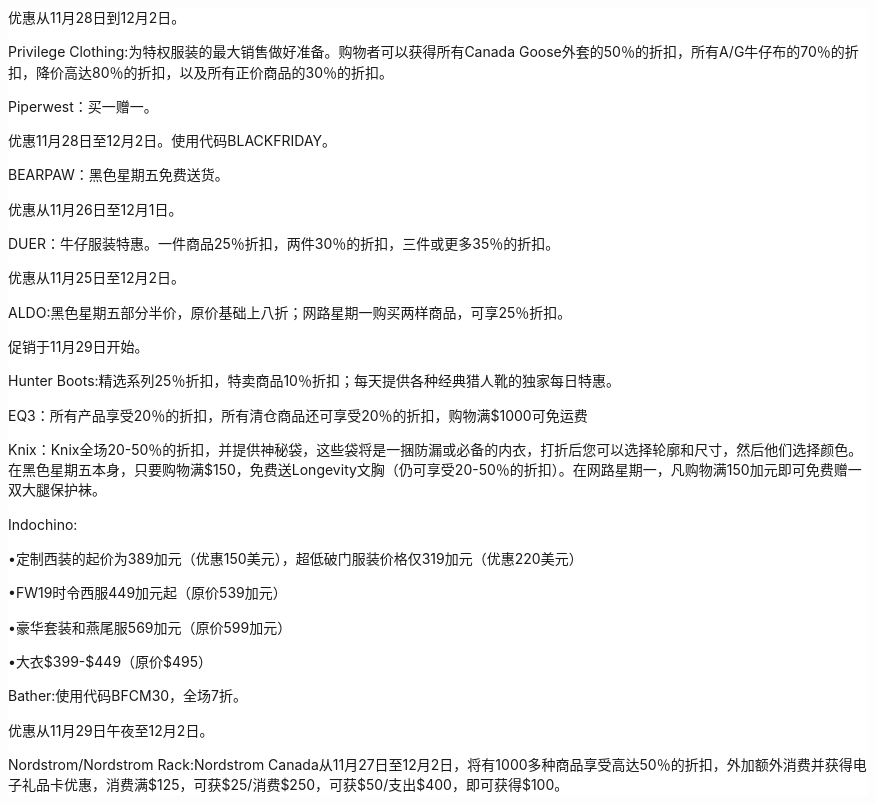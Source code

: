   优惠从11月28日到12月2日。
 </p>
 <p>
  Privilege Clothing:为特权服装的最大销售做好准备。购物者可以获得所有Canada Goose外套的50％的折扣，所有A/G牛仔布的70％的折扣，降价高达80％的折扣，以及所有正价商品的30％的折扣。
 </p>
 <p>
  Piperwest：买一赠一。
 </p>
 <p>
  优惠11月28日至12月2日。使用代码BLACKFRIDAY。
 </p>
 <p>
  BEARPAW：黑色星期五免费送货。
 </p>
 <p>
  优惠从11月26日至12月1日。
 </p>
 <p>
  DUER：牛仔服装特惠。一件商品25％折扣，两件30％的折扣，三件或更多35％的折扣。
 </p>
 <p>
  优惠从11月25日至12月2日。
 </p>
 <p>
  ALDO:黑色星期五部分半价，原价基础上八折；网路星期一购买两样商品，可享25％折扣。
 </p>
 <p>
  促销于11月29日开始。
 </p>
 <p>
  Hunter Boots:精选系列25％折扣，特卖商品10％折扣；每天提供各种经典猎人靴的独家每日特惠。
 </p>
 <p>
  EQ3：所有产品享受20％的折扣，所有清仓商品还可享受20％的折扣，购物满$1000可免运费
 </p>
 <p>
  Knix：Knix全场20-50％的折扣，并提供神秘袋，这些袋将是一捆防漏或必备的内衣，打折后您可以选择轮廓和尺寸，然后他们选择颜色。在黑色星期五本身，只要购物满$150，免费送Longevity文胸（仍可享受20-50％的折扣）。在网路星期一，凡购物满150加元即可免费赠一双大腿保护袜。
 </p>
 <p>
  Indochino:
 </p>
 <p>
  •定制西装的起价为389加元（优惠150美元），超低破门服装价格仅319加元（优惠220美元）
 </p>
 <p>
  •FW19时令西服449加元起（原价539加元）
 </p>
 <p>
  •豪华套装和燕尾服569加元（原价599加元）
 </p>
 <p>
  •大衣$399-$449（原价$495）
 </p>
 <p>
  Bather:使用代码BFCM30，全场7折。
 </p>
 <p>
  优惠从11月29日午夜至12月2日。
 </p>
 <p>
  Nordstrom/Nordstrom Rack:Nordstrom Canada从11月27日至12月2日，将有1000多种商品享受高达50％的折扣，外加额外消费并获得电子礼品卡优惠，消费满$125，可获$25/消费$250，可获$50/支出$400，即可获得$100。